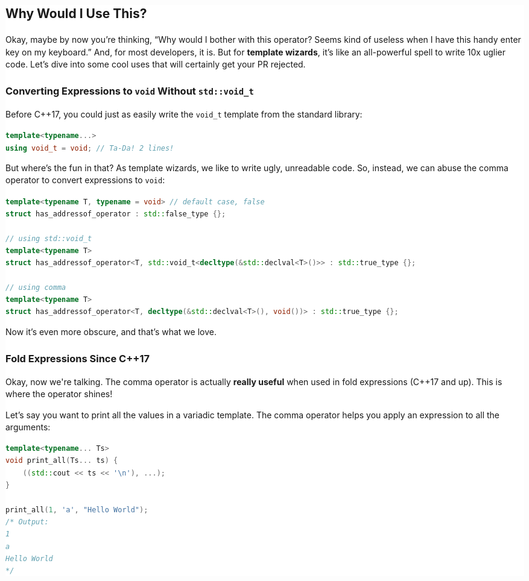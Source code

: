 ## Why Would I Use This?

Okay, maybe by now you’re thinking, “Why would I bother with this operator? Seems kind of useless when I have this handy enter key on my keyboard.” And, for most developers, it is. But for **template wizards**, it’s like an all-powerful spell to write 10x uglier code. Let’s dive into some cool uses that will certainly get your PR rejected.

### **Converting Expressions to `void` Without `std::void_t`**

Before C++17, you could just as easily write the `void_t` template from the standard library:

```cpp
template<typename...>
using void_t = void; // Ta-Da! 2 lines!
```

But where’s the fun in that? As template wizards, we like to write ugly, unreadable code. So, instead, we can abuse the comma operator to convert expressions to `void`:

```cpp
template<typename T, typename = void> // default case, false
struct has_addressof_operator : std::false_type {};

// using std::void_t
template<typename T>
struct has_addressof_operator<T, std::void_t<decltype(&std::declval<T>()>> : std::true_type {};

// using comma
template<typename T>
struct has_addressof_operator<T, decltype(&std::declval<T>(), void())> : std::true_type {};

```

Now it’s even more obscure, and that’s what we love.

### **Fold Expressions Since C++17**

Okay, now we're talking. The comma operator is actually **really useful** when used in fold expressions (C++17 and up). This is where the operator shines!

Let’s say you want to print all the values in a variadic template. The comma operator helps you apply an expression to all the arguments:

```cpp
template<typename... Ts>
void print_all(Ts... ts) {
    ((std::cout << ts << '\n'), ...);
}

print_all(1, 'a', "Hello World");
/* Output:
1
a
Hello World
*/
```
